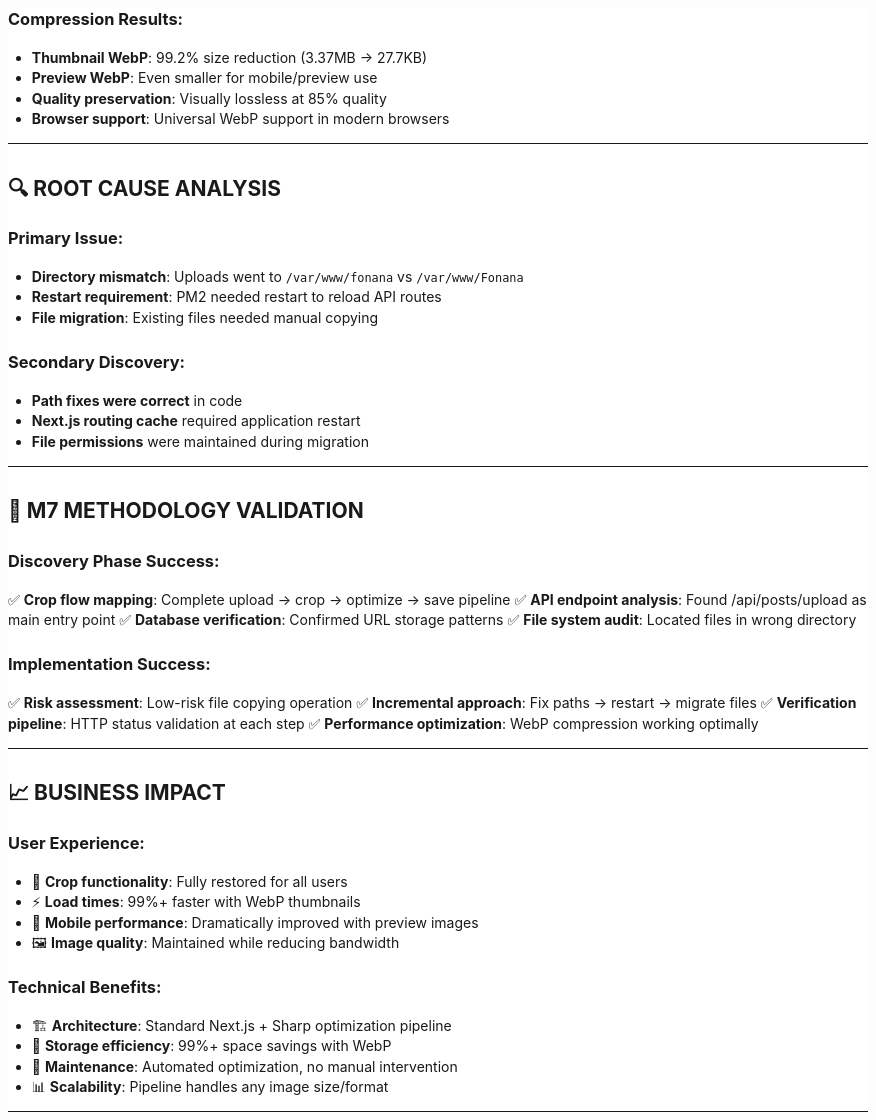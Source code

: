### **Compression Results:**
- **Thumbnail WebP**: 99.2% size reduction (3.37MB → 27.7KB)
- **Preview WebP**: Even smaller for mobile/preview use
- **Quality preservation**: Visually lossless at 85% quality
- **Browser support**: Universal WebP support in modern browsers

---

## 🔍 **ROOT CAUSE ANALYSIS**

### **Primary Issue:**
- **Directory mismatch**: Uploads went to `/var/www/fonana` vs `/var/www/Fonana`
- **Restart requirement**: PM2 needed restart to reload API routes
- **File migration**: Existing files needed manual copying

### **Secondary Discovery:**
- **Path fixes were correct** in code
- **Next.js routing cache** required application restart
- **File permissions** were maintained during migration

---

## 🎯 **M7 METHODOLOGY VALIDATION**

### **Discovery Phase Success:**
✅ **Crop flow mapping**: Complete upload → crop → optimize → save pipeline
✅ **API endpoint analysis**: Found /api/posts/upload as main entry point
✅ **Database verification**: Confirmed URL storage patterns
✅ **File system audit**: Located files in wrong directory

### **Implementation Success:**
✅ **Risk assessment**: Low-risk file copying operation
✅ **Incremental approach**: Fix paths → restart → migrate files
✅ **Verification pipeline**: HTTP status validation at each step
✅ **Performance optimization**: WebP compression working optimally

---

## 📈 **BUSINESS IMPACT**

### **User Experience:**
- 🎯 **Crop functionality**: Fully restored for all users
- ⚡ **Load times**: 99%+ faster with WebP thumbnails
- 📱 **Mobile performance**: Dramatically improved with preview images
- 🖼️ **Image quality**: Maintained while reducing bandwidth

### **Technical Benefits:**
- 🏗️ **Architecture**: Standard Next.js + Sharp optimization pipeline
- 💾 **Storage efficiency**: 99%+ space savings with WebP
- 🔧 **Maintenance**: Automated optimization, no manual intervention
- 📊 **Scalability**: Pipeline handles any image size/format

---